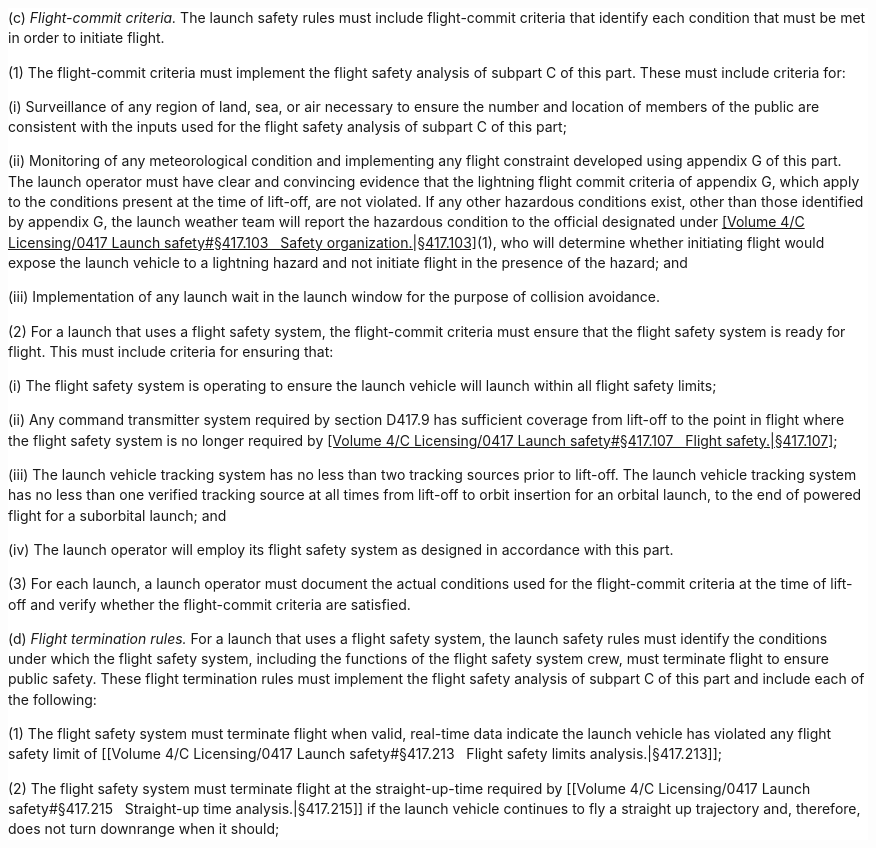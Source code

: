 \(c\) *Flight-commit criteria.* The launch safety rules must include flight-commit criteria that identify each condition that must be met in order to initiate flight.

\(1\) The flight-commit criteria must implement the flight safety analysis of subpart C of this part. These must include criteria for:

\(i\) Surveillance of any region of land, sea, or air necessary to ensure the number and location of members of the public are consistent with the inputs used for the flight safety analysis of subpart C of this part;

\(ii\) Monitoring of any meteorological condition and implementing any flight constraint developed using appendix G of this part. The launch operator must have clear and convincing evidence that the lightning flight commit criteria of appendix G, which apply to the conditions present at the time of lift-off, are not violated. If any other hazardous conditions exist, other than those identified by appendix G, the launch weather team will report the hazardous condition to the official designated under [[Volume 4/C Licensing/0417 Launch safety#§417.103   Safety organization.|§417.103]](b)(1), who will determine whether initiating flight would expose the launch vehicle to a lightning hazard and not initiate flight in the presence of the hazard; and

\(iii\) Implementation of any launch wait in the launch window for the purpose of collision avoidance.

\(2\) For a launch that uses a flight safety system, the flight-commit criteria must ensure that the flight safety system is ready for flight. This must include criteria for ensuring that:

\(i\) The flight safety system is operating to ensure the launch vehicle will launch within all flight safety limits;

\(ii\) Any command transmitter system required by section D417.9 has sufficient coverage from lift-off to the point in flight where the flight safety system is no longer required by [[Volume 4/C Licensing/0417 Launch safety#§417.107   Flight safety.|§417.107]](a);

\(iii\) The launch vehicle tracking system has no less than two tracking sources prior to lift-off. The launch vehicle tracking system has no less than one verified tracking source at all times from lift-off to orbit insertion for an orbital launch, to the end of powered flight for a suborbital launch; and

\(iv\) The launch operator will employ its flight safety system as designed in accordance with this part.

\(3\) For each launch, a launch operator must document the actual conditions used for the flight-commit criteria at the time of lift-off and verify whether the flight-commit criteria are satisfied.

\(d\) *Flight termination rules.* For a launch that uses a flight safety system, the launch safety rules must identify the conditions under which the flight safety system, including the functions of the flight safety system crew, must terminate flight to ensure public safety. These flight termination rules must implement the flight safety analysis of subpart C of this part and include each of the following:

\(1\) The flight safety system must terminate flight when valid, real-time data indicate the launch vehicle has violated any flight safety limit of [[Volume 4/C Licensing/0417 Launch safety#§417.213   Flight safety limits analysis.|§417.213]];

\(2\) The flight safety system must terminate flight at the straight-up-time required by [[Volume 4/C Licensing/0417 Launch safety#§417.215   Straight-up time analysis.|§417.215]] if the launch vehicle continues to fly a straight up trajectory and, therefore, does not turn downrange when it should;
